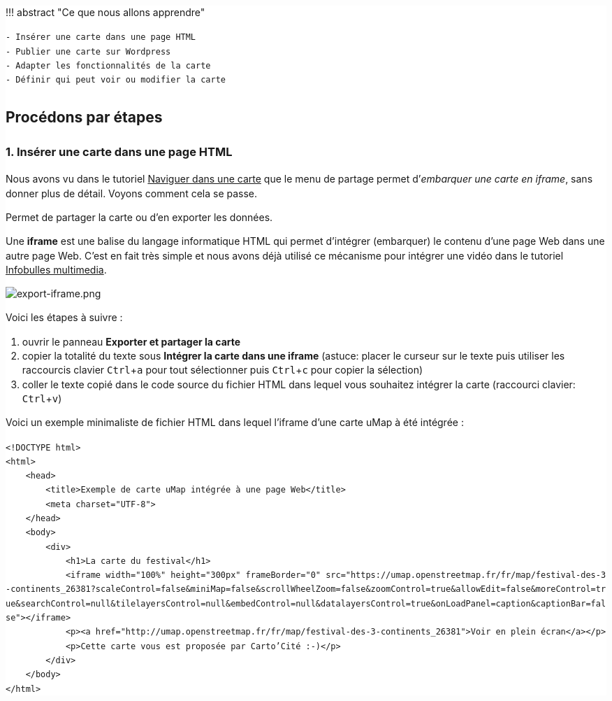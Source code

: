 !!! abstract "Ce que nous allons apprendre"

    - Insérer une carte dans une page HTML
    - Publier une carte sur Wordpress
    - Adapter les fonctionnalités de la carte
    - Définir qui peut voir ou modifier la carte

## Procédons par étapes

### 1. Insérer une carte dans une page HTML

Nous avons vu dans le tutoriel
[Naviguer dans une carte](1-browsing-a-map.md) que
le menu de partage permet d’*embarquer une carte en iframe*, sans donner
plus de détail. Voyons comment cela se passe.

<shot-scraper
    data-output="static/tutoriels/control-embed.png"
    data-url="https://umap.openstreetmap.fr/en/map/new/"
    data-alt="Icône du partage et de l’intégration."
    data-selector=".leaflet-control-embed"
    data-width="48"
    data-height="48"
    data-padding="5"
    >Permet de partager la carte ou d’en exporter les données.</shot-scraper>

Une **iframe** est une balise du langage informatique HTML qui permet
d’intégrer (embarquer) le contenu d’une page Web dans une autre page
Web. C’est en fait très simple et nous avons déjà utilisé ce mécanisme
pour intégrer une vidéo dans le tutoriel
[Infobulles multimedia](5-multimedia-tooltips.md).

![export-iframe.png](../../static/tutoriels/7-je-publie-ma-carte-et-en-controle-lacces/export-iframe.png)

Voici les étapes à suivre :

1.  ouvrir le panneau **Exporter et partager la carte**
2.  copier la totalité du texte sous **Intégrer la carte dans une
    iframe** (astuce: placer le curseur sur le texte puis utiliser les
    raccourcis clavier <kbd>Ctrl</kbd>+<kbd>a</kbd> pour tout sélectionner
    puis <kbd>Ctrl</kbd>+<kbd>c</kbd> pour copier la sélection)
3.  coller le texte copié dans le code source du fichier HTML dans
    lequel vous souhaitez intégrer la carte (raccourci clavier: <kbd>Ctrl</kbd>+<kbd>v</kbd>)

Voici un exemple minimaliste de fichier HTML dans lequel l’iframe d’une
carte uMap à été intégrée :

    <!DOCTYPE html>
    <html>
        <head>
            <title>Exemple de carte uMap intégrée à une page Web</title>
            <meta charset="UTF-8">
        </head>
        <body>
            <div>
                <h1>La carte du festival</h1>
                <iframe width="100%" height="300px" frameBorder="0" src="https://umap.openstreetmap.fr/fr/map/festival-des-3-continents_26381?scaleControl=false&miniMap=false&scrollWheelZoom=false&zoomControl=true&allowEdit=false&moreControl=true&searchControl=null&tilelayersControl=null&embedControl=null&datalayersControl=true&onLoadPanel=caption&captionBar=false"></iframe>
                <p><a href="http://umap.openstreetmap.fr/fr/map/festival-des-3-continents_26381">Voir en plein écran</a></p>
                <p>Cette carte vous est proposée par Carto’Cité :-)</p>
            </div>
        </body>
    </html>

